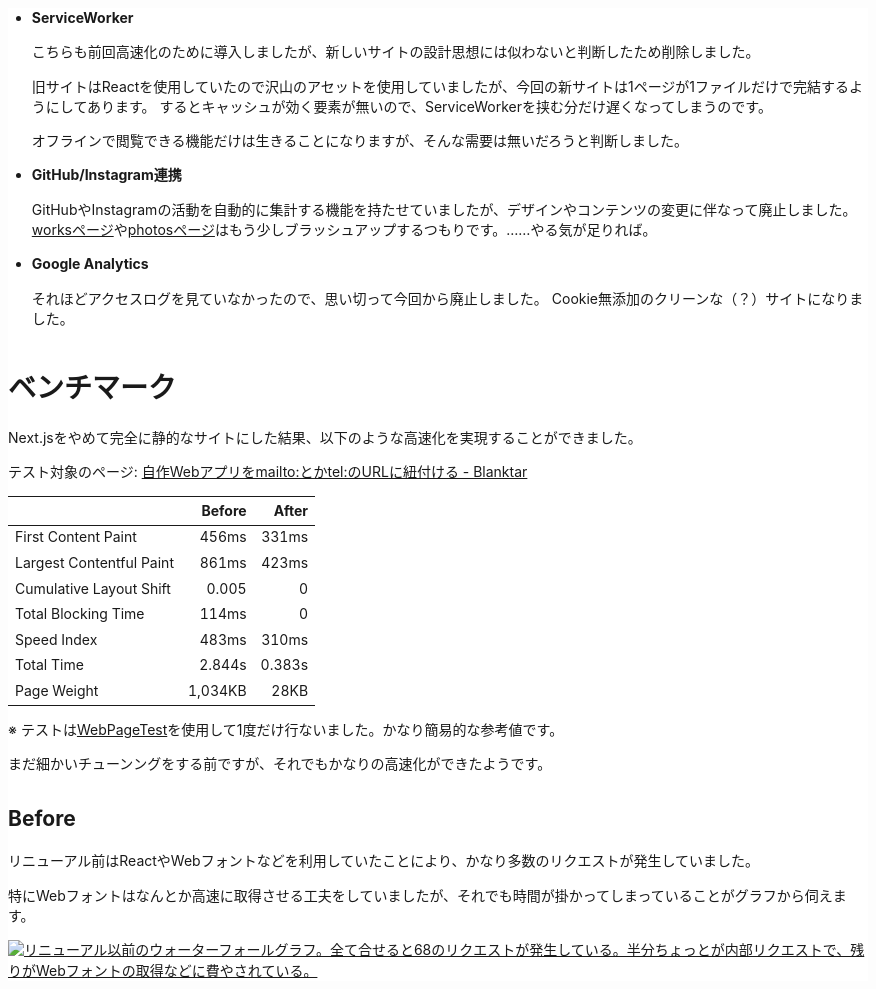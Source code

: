 - **ServiceWorker**

  こちらも前回高速化のために導入しましたが、新しいサイトの設計思想には似わないと判断したため削除しました。

  旧サイトはReactを使用していたので沢山のアセットを使用していましたが、今回の新サイトは1ページが1ファイルだけで完結するようにしてあります。
  するとキャッシュが効く要素が無いので、ServiceWorkerを挟む分だけ遅くなってしまうのです。

  オフラインで閲覧できる機能だけは生きることになりますが、そんな需要は無いだろうと判断しました。

- **GitHub/Instagram連携**

  GitHubやInstagramの活動を自動的に集計する機能を持たせていましたが、デザインやコンテンツの変更に伴なって廃止しました。
  [worksページ](https://blanktar.jp/works)や[photosページ](https://blanktar.jp/photos)はもう少しブラッシュアップするつもりです。……やる気が足りれば。

- **Google Analytics**

  それほどアクセスログを見ていなかったので、思い切って今回から廃止しました。
  Cookie無添加のクリーンな（？）サイトになりました。


# ベンチマーク

Next.jsをやめて完全に静的なサイトにした結果、以下のような高速化を実現することができました。

テスト対象のページ: [自作Webアプリをmailto:とかtel:のURLに紐付ける - Blanktar](/blog/2022/01/register-protocol-handler)

|                          |  Before |  After |
|--------------------------|--------:|-------:|
| First Content Paint      |   456ms |  331ms |
| Largest Contentful Paint |   861ms |  423ms |
| Cumulative Layout Shift  |   0.005 |      0 |
| Total Blocking Time      |   114ms |      0 |
| Speed Index              |   483ms |  310ms |
| Total Time               |  2.844s | 0.383s |
| Page Weight              | 1,034KB |   28KB |

※ テストは[WebPageTest](https://webpagetest.org/)を使用して1度だけ行ないました。かなり簡易的な参考値です。

まだ細かいチューンングをする前ですが、それでもかなりの高速化ができたようです。

<div class="two-columns-20240106">
<div>

## Before

リニューアル前はReactやWebフォントなどを利用していたことにより、かなり多数のリクエストが発生していました。

特にWebフォントはなんとか高速に取得させる工夫をしていましたが、それでも時間が掛かってしまっていることがグラフから伺えます。

[![リニューアル以前のウォーターフォールグラフ。全て合せると68のリクエストが発生している。半分ちょっとが内部リクエストで、残りがWebフォントの取得などに費やされている。](/blog/2024/01/blanktar-renewal/before-waterfall.png "506x700")](https://blanktar.jp/blog/2024/01/blanktar-renewal/before-waterfall.png)
